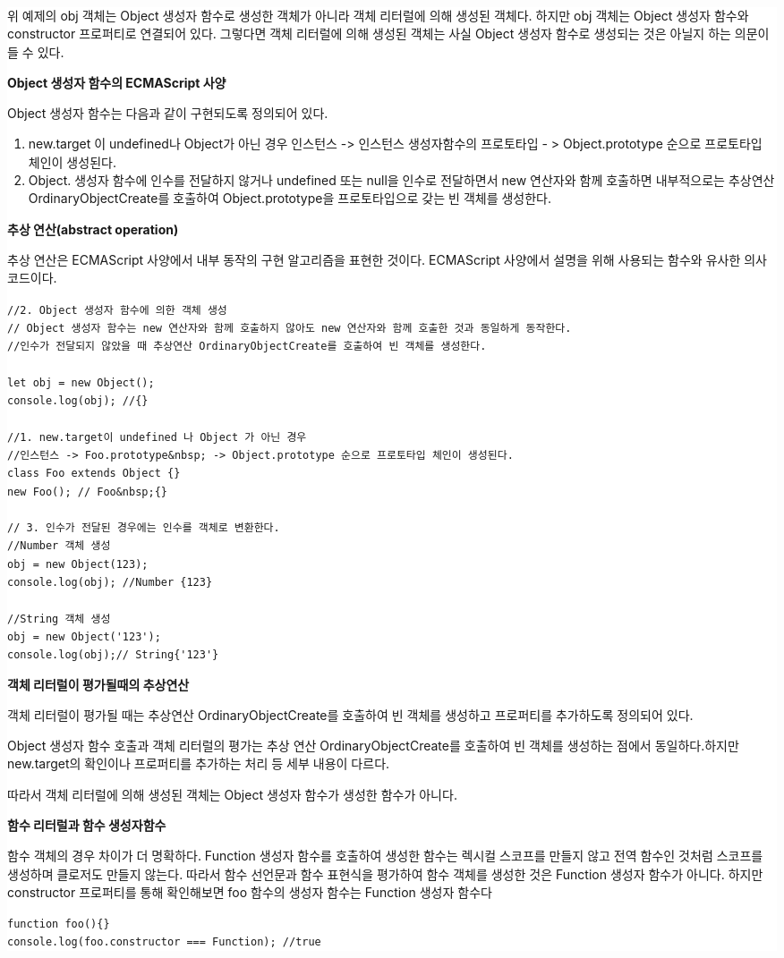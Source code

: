 위 예제의 obj 객체는 Object 생성자 함수로 생성한 객체가 아니라 객체 리터럴에 의해 생성된 객체다. 하지만 obj 객체는 Object 생성자 함수와 constructor 프로퍼티로 연결되어 있다. 그렇다면 객체 리터럴에 의해 생성된 객체는 사실 Object 생성자 함수로 생성되는 것은 아닐지 하는 의문이 들 수 있다.

**Object 생성자 함수의 ECMAScript 사양**

Object 생성자 함수는 다음과 같이 구현되도록 정의되어 있다.

1. new.target 이 undefined나 Object가 아닌 경우 인스턴스 -> 인스턴스 생성자함수의 프로토타입 - > Object.prototype 순으로 프로토타입 체인이 생성된다.
2. Object. 생성자 함수에 인수를 전달하지 않거나 undefined 또는 null을 인수로 전달하면서 new 연산자와 함께 호출하면 내부적으로는 추상연산 OrdinaryObjectCreate를 호출하여 Object.prototype을 프로토타입으로 갖는 빈 객체를 생성한다.

**추상 연산(abstract operation)**

추상 연산은 ECMAScript 사양에서 내부 동작의 구현 알고리즘을 표현한 것이다. ECMAScript 사양에서 설명을 위해 사용되는 함수와 유사한 의사코드이다.

```
//2. Object 생성자 함수에 의한 객체 생성
// Object 생성자 함수는 new 연산자와 함께 호출하지 않아도 new 연산자와 함께 호출한 것과 동일하게 동작한다.
//인수가 전달되지 않았을 때 추상연산 OrdinaryObjectCreate를 호출하여 빈 객체를 생성한다.

let obj = new Object();
console.log(obj); //{}

//1. new.target이 undefined 나 Object 가 아닌 경우
//인스턴스 -> Foo.prototype&nbsp; -> Object.prototype 순으로 프로토타입 체인이 생성된다.
class Foo extends Object {}
new Foo(); // Foo&nbsp;{}

// 3. 인수가 전달된 경우에는 인수를 객체로 변환한다.
//Number 객체 생성
obj = new Object(123);
console.log(obj); //Number {123}

//String 객체 생성
obj = new Object('123');
console.log(obj);// String{'123'}

```

**객체 리터럴이 평가될때의 추상연산**

객체 리터럴이 평가될 때는 추상연산 OrdinaryObjectCreate를 호출하여 빈 객체를 생성하고 프로퍼티를 추가하도록 정의되어 있다.

Object 생성자 함수 호출과 객체 리터럴의 평가는 추상 연산 OrdinaryObjectCreate를 호출하여 빈 객체를 생성하는 점에서 동일하다.하지만 new.target의 확인이나 프로퍼티를 추가하는 처리 등 세부 내용이 다르다.

따라서 객체 리터럴에 의해 생성된 객체는 Object 생성자 함수가 생성한 함수가 아니다.

**함수 리터럴과 함수 생성자함수**

함수 객체의 경우 차이가 더 명확하다. Function 생성자 함수를 호출하여 생성한 함수는 렉시컬 스코프를 만들지 않고 전역 함수인 것처럼 스코프를 생성하며 클로저도 만들지 않는다. 따라서 함수 선언문과 함수 표현식을 평가하여 함수 객체를 생성한 것은 Function 생성자 함수가 아니다. 하지만 constructor 프로퍼티를 통해 확인해보면 foo 함수의 생성자 함수는 Function 생성자 함수다

```
function foo(){}
console.log(foo.constructor === Function); //true
```
